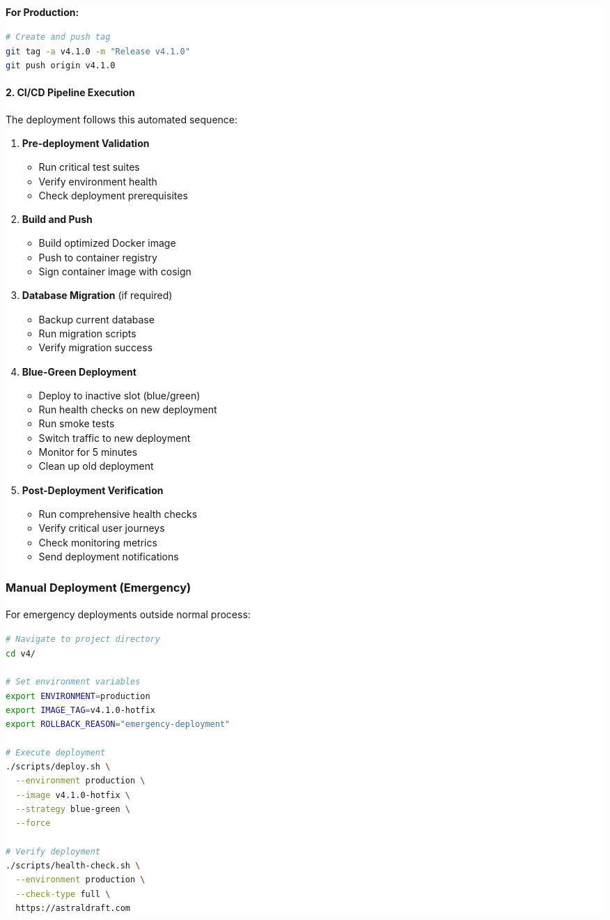 **For Production:**
```bash
# Create and push tag
git tag -a v4.1.0 -m "Release v4.1.0"
git push origin v4.1.0
```

#### 2. CI/CD Pipeline Execution

The deployment follows this automated sequence:

1. **Pre-deployment Validation**
   - Run critical test suites
   - Verify environment health
   - Check deployment prerequisites

2. **Build and Push**
   - Build optimized Docker image
   - Push to container registry
   - Sign container image with cosign

3. **Database Migration** (if required)
   - Backup current database
   - Run migration scripts
   - Verify migration success

4. **Blue-Green Deployment**
   - Deploy to inactive slot (blue/green)
   - Run health checks on new deployment
   - Run smoke tests
   - Switch traffic to new deployment
   - Monitor for 5 minutes
   - Clean up old deployment

5. **Post-Deployment Verification**
   - Run comprehensive health checks
   - Verify critical user journeys
   - Check monitoring metrics
   - Send deployment notifications

### Manual Deployment (Emergency)

For emergency deployments outside normal process:

```bash
# Navigate to project directory
cd v4/

# Set environment variables
export ENVIRONMENT=production
export IMAGE_TAG=v4.1.0-hotfix
export ROLLBACK_REASON="emergency-deployment"

# Execute deployment
./scripts/deploy.sh \
  --environment production \
  --image v4.1.0-hotfix \
  --strategy blue-green \
  --force

# Verify deployment
./scripts/health-check.sh \
  --environment production \
  --check-type full \
  https://astraldraft.com
```
